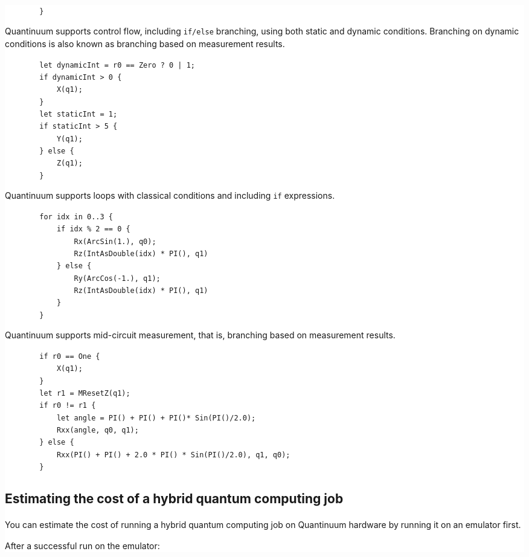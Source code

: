 ```qsharp
        }
```

Quantinuum supports control flow, including `if/else` branching, using both static and dynamic conditions. Branching on dynamic conditions is also known as branching based on measurement results.

```qsharp
        let dynamicInt = r0 == Zero ? 0 | 1; 
        if dynamicInt > 0 {
            X(q1);
        }
        let staticInt = 1;
        if staticInt > 5 {
            Y(q1);
        } else {
            Z(q1);
        }
```

Quantinuum supports loops with classical conditions and including `if` expressions.

```qsharp
        for idx in 0..3 {
            if idx % 2 == 0 {
                Rx(ArcSin(1.), q0);
                Rz(IntAsDouble(idx) * PI(), q1)
            } else {
                Ry(ArcCos(-1.), q1);
                Rz(IntAsDouble(idx) * PI(), q1)
            }
        }
```

Quantinuum supports mid-circuit measurement, that is, branching based on measurement results.

```qsharp
        if r0 == One {
            X(q1);
        }
        let r1 = MResetZ(q1);
        if r0 != r1 {
            let angle = PI() + PI() + PI()* Sin(PI()/2.0);
            Rxx(angle, q0, q1);
        } else {
            Rxx(PI() + PI() + 2.0 * PI() * Sin(PI()/2.0), q1, q0);
        }
```

## Estimating the cost of a hybrid quantum computing job

You can estimate the cost of running a hybrid quantum computing job on Quantinuum hardware by running it on an emulator first.

After a successful run on the emulator:
